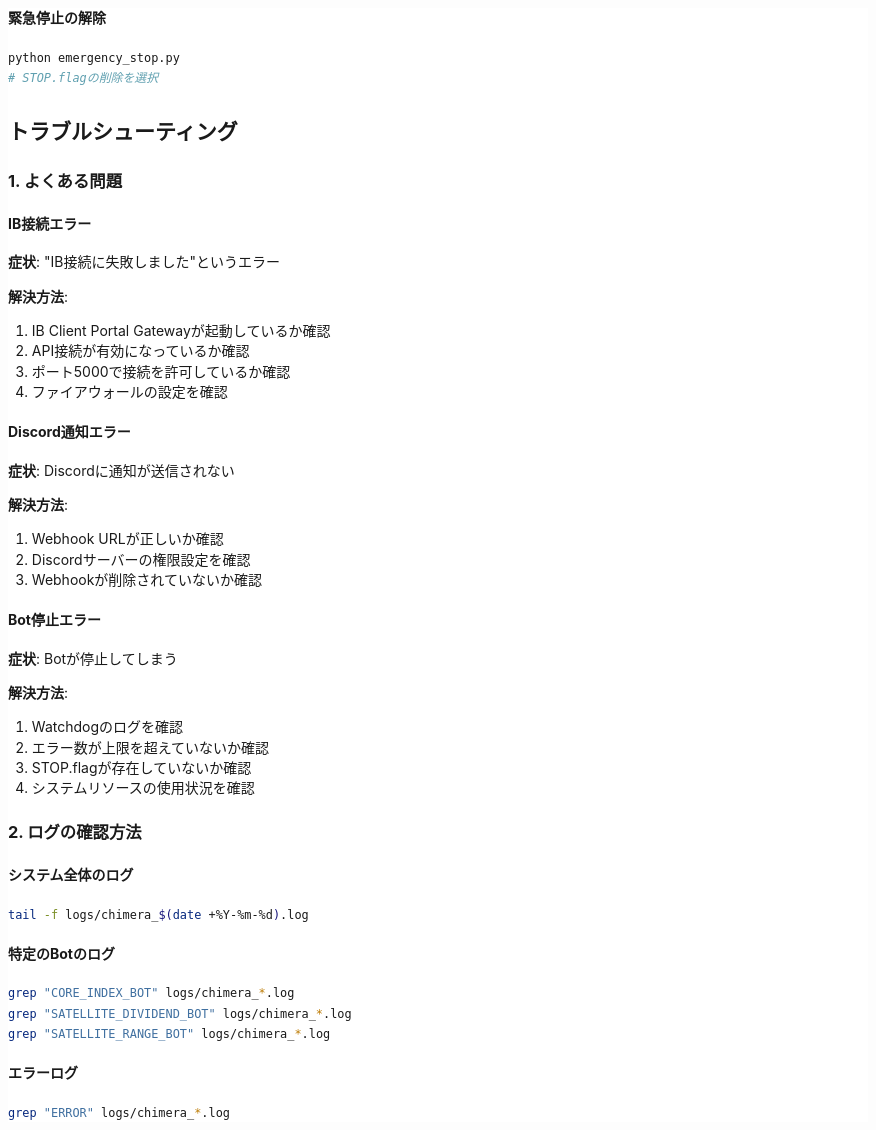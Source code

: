 #### 緊急停止の解除
```bash
python emergency_stop.py
# STOP.flagの削除を選択
```

## トラブルシューティング

### 1. よくある問題

#### IB接続エラー
**症状**: "IB接続に失敗しました"というエラー

**解決方法**:
1. IB Client Portal Gatewayが起動しているか確認
2. API接続が有効になっているか確認
3. ポート5000で接続を許可しているか確認
4. ファイアウォールの設定を確認

#### Discord通知エラー
**症状**: Discordに通知が送信されない

**解決方法**:
1. Webhook URLが正しいか確認
2. Discordサーバーの権限設定を確認
3. Webhookが削除されていないか確認

#### Bot停止エラー
**症状**: Botが停止してしまう

**解決方法**:
1. Watchdogのログを確認
2. エラー数が上限を超えていないか確認
3. STOP.flagが存在していないか確認
4. システムリソースの使用状況を確認

### 2. ログの確認方法

#### システム全体のログ
```bash
tail -f logs/chimera_$(date +%Y-%m-%d).log
```

#### 特定のBotのログ
```bash
grep "CORE_INDEX_BOT" logs/chimera_*.log
grep "SATELLITE_DIVIDEND_BOT" logs/chimera_*.log
grep "SATELLITE_RANGE_BOT" logs/chimera_*.log
```

#### エラーログ
```bash
grep "ERROR" logs/chimera_*.log
```
